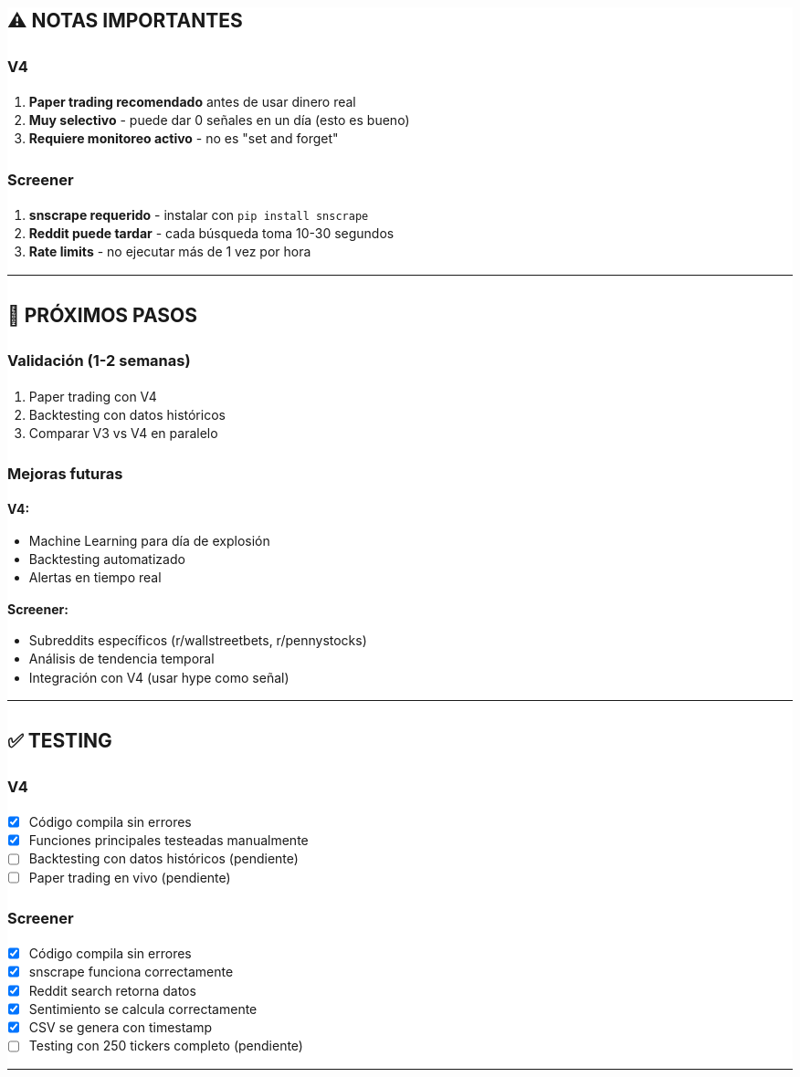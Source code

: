 ## ⚠️ NOTAS IMPORTANTES

### V4

1. **Paper trading recomendado** antes de usar dinero real
2. **Muy selectivo** - puede dar 0 señales en un día (esto es bueno)
3. **Requiere monitoreo activo** - no es "set and forget"

### Screener

1. **snscrape requerido** - instalar con `pip install snscrape`
2. **Reddit puede tardar** - cada búsqueda toma 10-30 segundos
3. **Rate limits** - no ejecutar más de 1 vez por hora

---

## 🔮 PRÓXIMOS PASOS

### Validación (1-2 semanas)

1. Paper trading con V4
2. Backtesting con datos históricos
3. Comparar V3 vs V4 en paralelo

### Mejoras futuras

**V4:**
- Machine Learning para día de explosión
- Backtesting automatizado
- Alertas en tiempo real

**Screener:**
- Subreddits específicos (r/wallstreetbets, r/pennystocks)
- Análisis de tendencia temporal
- Integración con V4 (usar hype como señal)

---

## ✅ TESTING

### V4

- [x] Código compila sin errores
- [x] Funciones principales testeadas manualmente
- [ ] Backtesting con datos históricos (pendiente)
- [ ] Paper trading en vivo (pendiente)

### Screener

- [x] Código compila sin errores
- [x] snscrape funciona correctamente
- [x] Reddit search retorna datos
- [x] Sentimiento se calcula correctamente
- [x] CSV se genera con timestamp
- [ ] Testing con 250 tickers completo (pendiente)

---